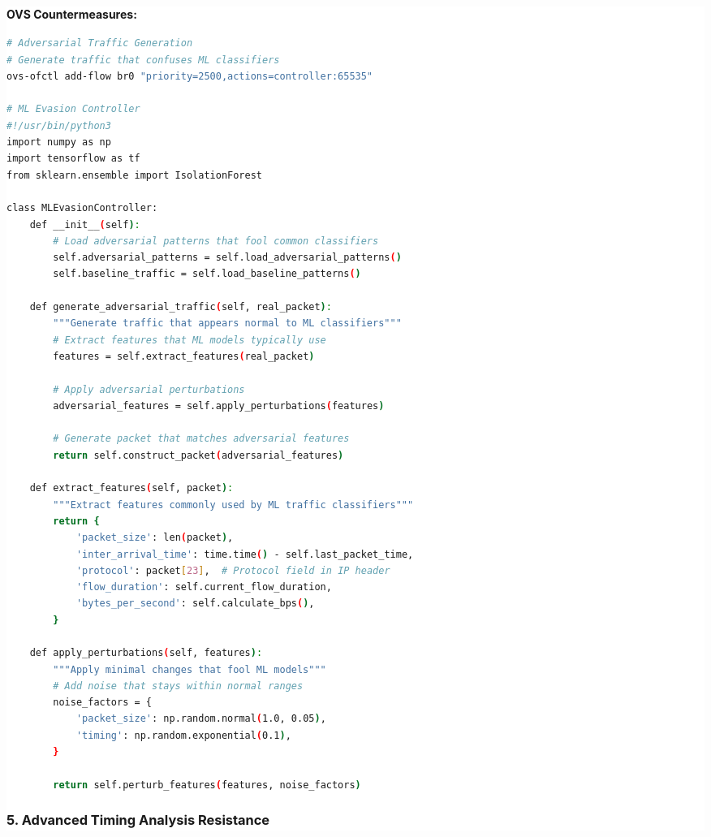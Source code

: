 **OVS Countermeasures:**

```bash
# Adversarial Traffic Generation
# Generate traffic that confuses ML classifiers
ovs-ofctl add-flow br0 "priority=2500,actions=controller:65535"

# ML Evasion Controller
#!/usr/bin/python3
import numpy as np
import tensorflow as tf
from sklearn.ensemble import IsolationForest

class MLEvasionController:
    def __init__(self):
        # Load adversarial patterns that fool common classifiers
        self.adversarial_patterns = self.load_adversarial_patterns()
        self.baseline_traffic = self.load_baseline_patterns()
    
    def generate_adversarial_traffic(self, real_packet):
        """Generate traffic that appears normal to ML classifiers"""
        # Extract features that ML models typically use
        features = self.extract_features(real_packet)
        
        # Apply adversarial perturbations
        adversarial_features = self.apply_perturbations(features)
        
        # Generate packet that matches adversarial features
        return self.construct_packet(adversarial_features)
    
    def extract_features(self, packet):
        """Extract features commonly used by ML traffic classifiers"""
        return {
            'packet_size': len(packet),
            'inter_arrival_time': time.time() - self.last_packet_time,
            'protocol': packet[23],  # Protocol field in IP header
            'flow_duration': self.current_flow_duration,
            'bytes_per_second': self.calculate_bps(),
        }
    
    def apply_perturbations(self, features):
        """Apply minimal changes that fool ML models"""
        # Add noise that stays within normal ranges
        noise_factors = {
            'packet_size': np.random.normal(1.0, 0.05),
            'timing': np.random.exponential(0.1),
        }
        
        return self.perturb_features(features, noise_factors)
```

### 5. Advanced Timing Analysis Resistance
